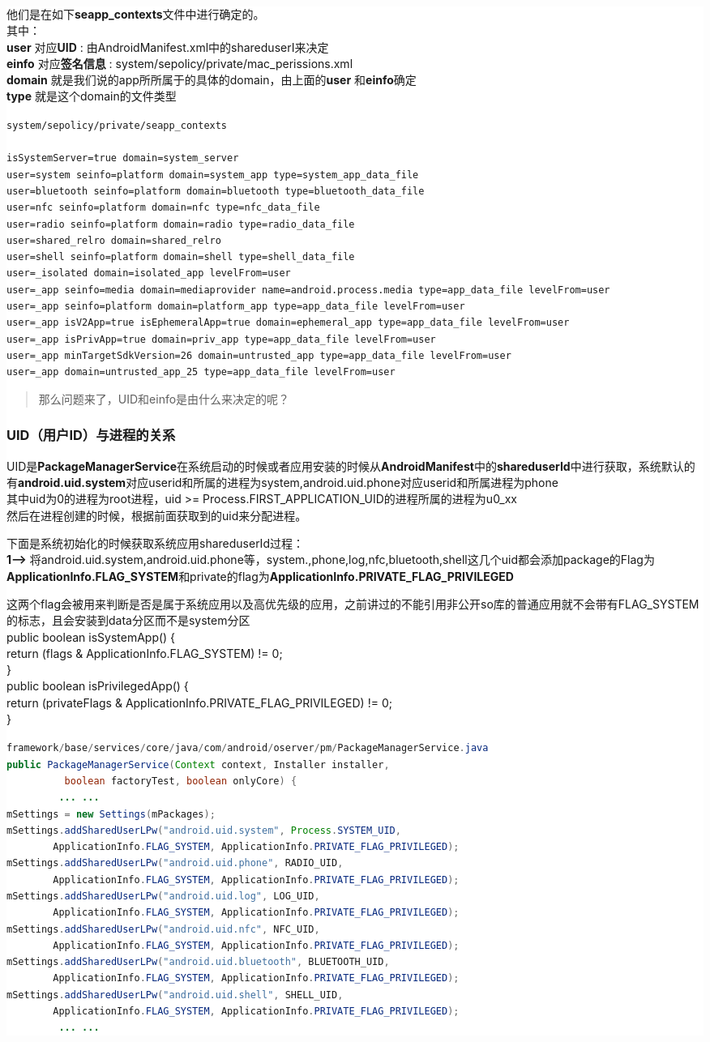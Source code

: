 
他们是在如下**seapp_contexts**文件中进行确定的。  
其中：  
**user** 对应**UID** : 由AndroidManifest.xml中的shareduserI来决定  
**einfo** 对应**签名信息** : system/sepolicy/private/mac_perissions.xml  
**domain** 就是我们说的app所所属于的具体的domain，由上面的**user** 和**einfo**确定  
**type** 就是这个domain的文件类型  

```
system/sepolicy/private/seapp_contexts

isSystemServer=true domain=system_server
user=system seinfo=platform domain=system_app type=system_app_data_file
user=bluetooth seinfo=platform domain=bluetooth type=bluetooth_data_file
user=nfc seinfo=platform domain=nfc type=nfc_data_file
user=radio seinfo=platform domain=radio type=radio_data_file
user=shared_relro domain=shared_relro
user=shell seinfo=platform domain=shell type=shell_data_file
user=_isolated domain=isolated_app levelFrom=user
user=_app seinfo=media domain=mediaprovider name=android.process.media type=app_data_file levelFrom=user
user=_app seinfo=platform domain=platform_app type=app_data_file levelFrom=user
user=_app isV2App=true isEphemeralApp=true domain=ephemeral_app type=app_data_file levelFrom=user
user=_app isPrivApp=true domain=priv_app type=app_data_file levelFrom=user
user=_app minTargetSdkVersion=26 domain=untrusted_app type=app_data_file levelFrom=user
user=_app domain=untrusted_app_25 type=app_data_file levelFrom=user
```

> 那么问题来了，UID和einfo是由什么来决定的呢？

### UID（用户ID）与进程的关系
UID是**PackageManagerService**在系统启动的时候或者应用安装的时候从**AndroidManifest**中的**shareduserId**中进行获取，系统默认的有**android.uid.system**对应userid和所属的进程为system,android.uid.phone对应userid和所属进程为phone  
其中uid为0的进程为root进程，uid >= Process.FIRST_APPLICATION_UID的进程所属的进程为u0_xx  
然后在进程创建的时候，根据前面获取到的uid来分配进程。

下面是系统初始化的时候获取系统应用shareduserId过程：  
**1-->** 将android.uid.system,android.uid.phone等，system.,phone,log,nfc,bluetooth,shell这几个uid都会添加package的Flag为**ApplicationInfo.FLAG_SYSTEM**和private的flag为**ApplicationInfo.PRIVATE_FLAG_PRIVILEGED**  

这两个flag会被用来判断是否是属于系统应用以及高优先级的应用，之前讲过的不能引用非公开so库的普通应用就不会带有FLAG_SYSTEM的标志，且会安装到data分区而不是system分区  
        public boolean isSystemApp() {  
             return (flags & ApplicationInfo.FLAG_SYSTEM) != 0;  
         }  
         public boolean isPrivilegedApp() {  
             return (privateFlags & ApplicationInfo.PRIVATE_FLAG_PRIVILEGED) != 0;  
         }  
```java
framework/base/services/core/java/com/android/oserver/pm/PackageManagerService.java         
public PackageManagerService(Context context, Installer installer,
          boolean factoryTest, boolean onlyCore) {
         ... ...
mSettings = new Settings(mPackages);
mSettings.addSharedUserLPw("android.uid.system", Process.SYSTEM_UID,
        ApplicationInfo.FLAG_SYSTEM, ApplicationInfo.PRIVATE_FLAG_PRIVILEGED);
mSettings.addSharedUserLPw("android.uid.phone", RADIO_UID,
        ApplicationInfo.FLAG_SYSTEM, ApplicationInfo.PRIVATE_FLAG_PRIVILEGED);
mSettings.addSharedUserLPw("android.uid.log", LOG_UID,
        ApplicationInfo.FLAG_SYSTEM, ApplicationInfo.PRIVATE_FLAG_PRIVILEGED);
mSettings.addSharedUserLPw("android.uid.nfc", NFC_UID,
        ApplicationInfo.FLAG_SYSTEM, ApplicationInfo.PRIVATE_FLAG_PRIVILEGED);
mSettings.addSharedUserLPw("android.uid.bluetooth", BLUETOOTH_UID,
        ApplicationInfo.FLAG_SYSTEM, ApplicationInfo.PRIVATE_FLAG_PRIVILEGED);
mSettings.addSharedUserLPw("android.uid.shell", SHELL_UID,
        ApplicationInfo.FLAG_SYSTEM, ApplicationInfo.PRIVATE_FLAG_PRIVILEGED);
         ... ...
```